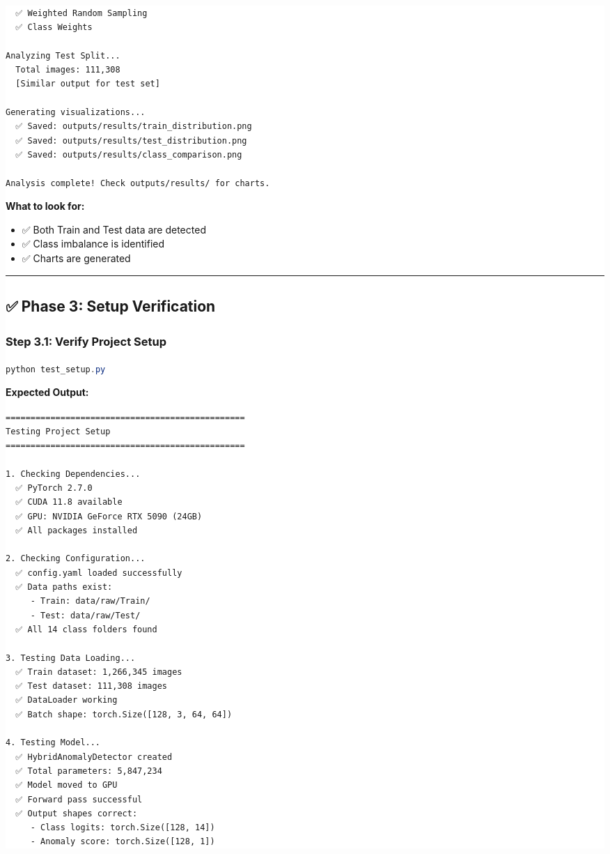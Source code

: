 ```
  ✅ Weighted Random Sampling
  ✅ Class Weights

Analyzing Test Split...
  Total images: 111,308
  [Similar output for test set]

Generating visualizations...
  ✅ Saved: outputs/results/train_distribution.png
  ✅ Saved: outputs/results/test_distribution.png
  ✅ Saved: outputs/results/class_comparison.png

Analysis complete! Check outputs/results/ for charts.
```

**What to look for:**

- ✅ Both Train and Test data are detected
- ✅ Class imbalance is identified
- ✅ Charts are generated

---

## ✅ Phase 3: Setup Verification

### Step 3.1: Verify Project Setup

```powershell
python test_setup.py
```

**Expected Output:**

```
================================================
Testing Project Setup
================================================

1. Checking Dependencies...
  ✅ PyTorch 2.7.0
  ✅ CUDA 11.8 available
  ✅ GPU: NVIDIA GeForce RTX 5090 (24GB)
  ✅ All packages installed

2. Checking Configuration...
  ✅ config.yaml loaded successfully
  ✅ Data paths exist:
     - Train: data/raw/Train/
     - Test: data/raw/Test/
  ✅ All 14 class folders found

3. Testing Data Loading...
  ✅ Train dataset: 1,266,345 images
  ✅ Test dataset: 111,308 images
  ✅ DataLoader working
  ✅ Batch shape: torch.Size([128, 3, 64, 64])

4. Testing Model...
  ✅ HybridAnomalyDetector created
  ✅ Total parameters: 5,847,234
  ✅ Model moved to GPU
  ✅ Forward pass successful
  ✅ Output shapes correct:
     - Class logits: torch.Size([128, 14])
     - Anomaly score: torch.Size([128, 1])
```